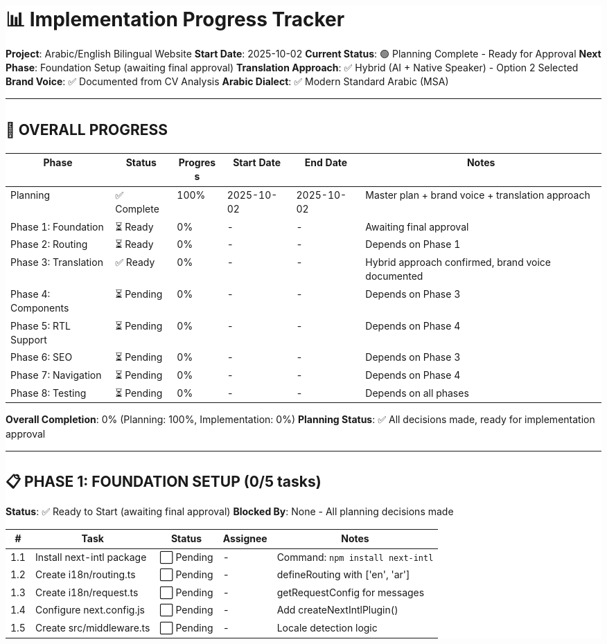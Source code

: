 # 📊 Implementation Progress Tracker

**Project**: Arabic/English Bilingual Website
**Start Date**: 2025-10-02
**Current Status**: 🟢 Planning Complete - Ready for Approval
**Next Phase**: Foundation Setup (awaiting final approval)
**Translation Approach**: ✅ Hybrid (AI + Native Speaker) - Option 2 Selected
**Brand Voice**: ✅ Documented from CV Analysis
**Arabic Dialect**: ✅ Modern Standard Arabic (MSA)

---

## 🎯 OVERALL PROGRESS

| Phase | Status | Progress | Start Date | End Date | Notes |
|-------|--------|----------|-----------|----------|-------|
| Planning | ✅ Complete | 100% | 2025-10-02 | 2025-10-02 | Master plan + brand voice + translation approach |
| Phase 1: Foundation | ⏳ Ready | 0% | - | - | Awaiting final approval |
| Phase 2: Routing | ⏳ Ready | 0% | - | - | Depends on Phase 1 |
| Phase 3: Translation | ✅ Ready | 0% | - | - | Hybrid approach confirmed, brand voice documented |
| Phase 4: Components | ⏳ Pending | 0% | - | - | Depends on Phase 3 |
| Phase 5: RTL Support | ⏳ Pending | 0% | - | - | Depends on Phase 4 |
| Phase 6: SEO | ⏳ Pending | 0% | - | - | Depends on Phase 3 |
| Phase 7: Navigation | ⏳ Pending | 0% | - | - | Depends on Phase 4 |
| Phase 8: Testing | ⏳ Pending | 0% | - | - | Depends on all phases |

**Overall Completion**: 0% (Planning: 100%, Implementation: 0%)
**Planning Status**: ✅ All decisions made, ready for implementation approval

---

## 📋 PHASE 1: FOUNDATION SETUP (0/5 tasks)

**Status**: ✅ Ready to Start (awaiting final approval)
**Blocked By**: None - All planning decisions made

| # | Task | Status | Assignee | Notes |
|---|------|--------|----------|-------|
| 1.1 | Install next-intl package | ⬜ Pending | - | Command: `npm install next-intl` |
| 1.2 | Create i18n/routing.ts | ⬜ Pending | - | defineRouting with ['en', 'ar'] |
| 1.3 | Create i18n/request.ts | ⬜ Pending | - | getRequestConfig for messages |
| 1.4 | Configure next.config.js | ⬜ Pending | - | Add createNextIntlPlugin() |
| 1.5 | Create src/middleware.ts | ⬜ Pending | - | Locale detection logic |
